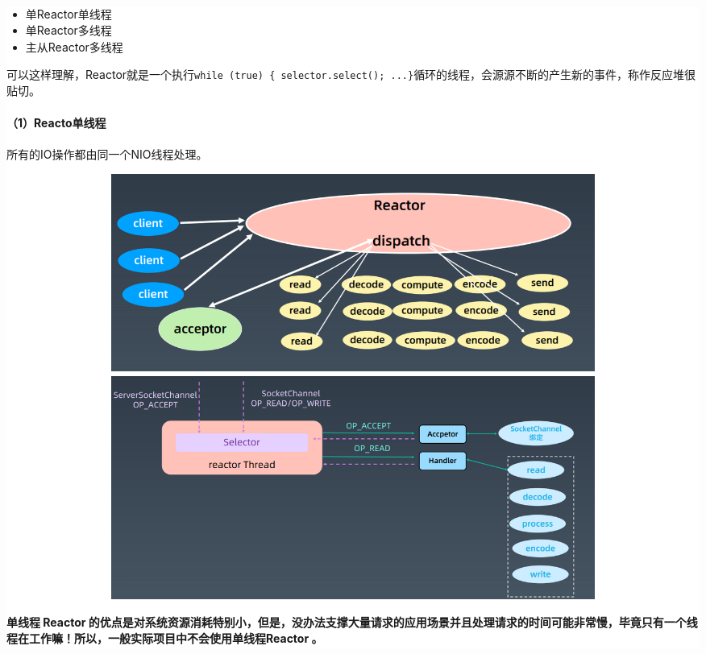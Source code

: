 - 单Reactor单线程
- 单Reactor多线程
- 主从Reactor多线程

可以这样理解，Reactor就是一个执行`while (true) { selector.select(); ...}`循环的线程，会源源不断的产生新的事件，称作反应堆很贴切。

#### （1）Reacto单线程

所有的IO操作都由同一个NIO线程处理。

 <div align="center"> <img src="..\images\netty\单线程.png" width="600px"></div>

 <div align="center"> <img src="..\images\netty\单线程1.png" width="600px"></div>

**单线程 Reactor 的优点是对系统资源消耗特别小，但是，没办法支撑大量请求的应用场景并且处理请求的时间可能非常慢，毕竟只有一个线程在工作嘛！所以，一般实际项目中不会使用单线程Reactor 。**
